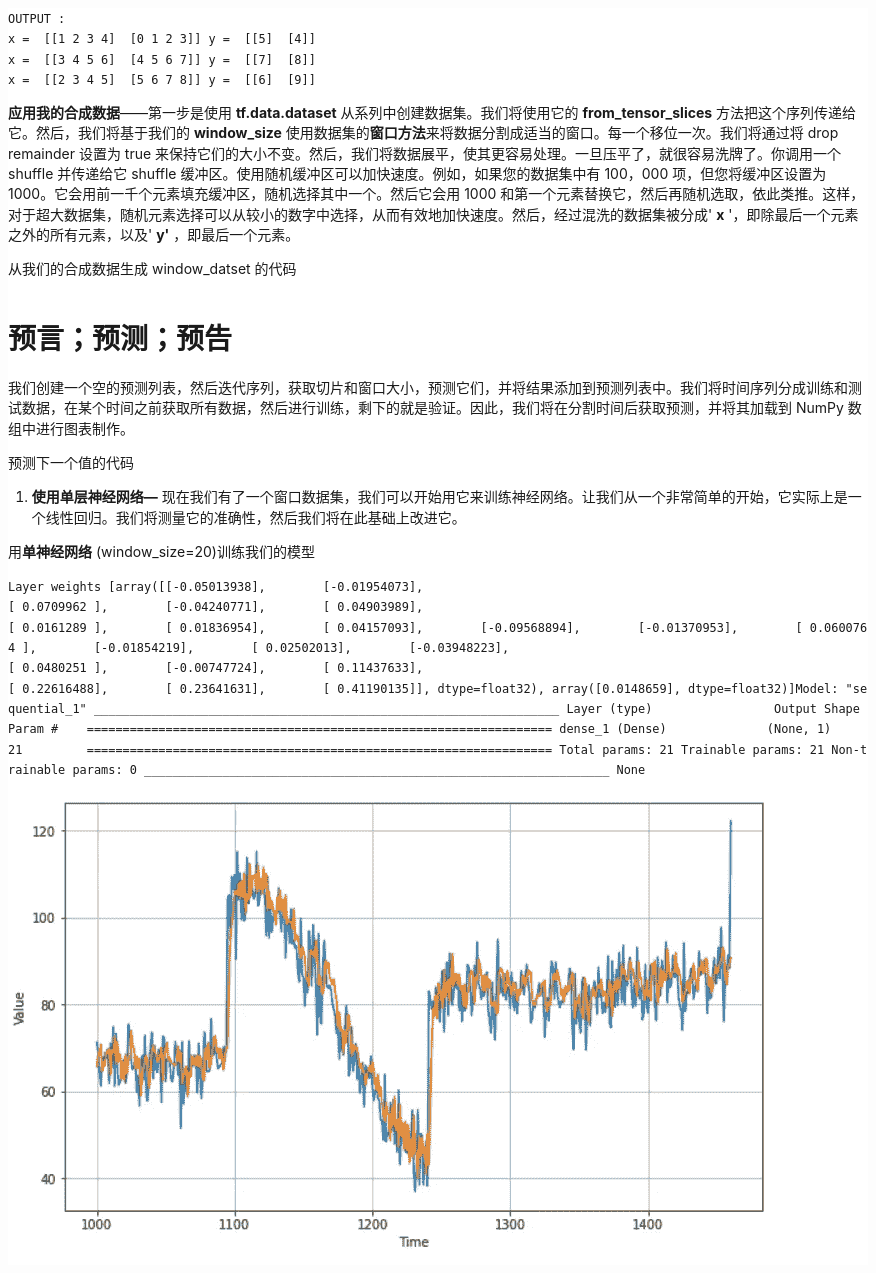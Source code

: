 ```
OUTPUT :
x =  [[1 2 3 4]  [0 1 2 3]] y =  [[5]  [4]] 
x =  [[3 4 5 6]  [4 5 6 7]] y =  [[7]  [8]] 
x =  [[2 3 4 5]  [5 6 7 8]] y =  [[6]  [9]]
```

**应用我的合成数据**——第一步是使用 **tf.data.dataset** 从系列中创建数据集。我们将使用它的 **from_tensor_slices** 方法把这个序列传递给它。然后，我们将基于我们的 **window_size** 使用数据集的**窗口方法**来将数据分割成适当的窗口。每一个移位一次。我们将通过将 drop remainder 设置为 true 来保持它们的大小不变。然后，我们将数据展平，使其更容易处理。一旦压平了，就很容易洗牌了。你调用一个 shuffle 并传递给它 shuffle 缓冲区。使用随机缓冲区可以加快速度。例如，如果您的数据集中有 100，000 项，但您将缓冲区设置为 1000。它会用前一千个元素填充缓冲区，随机选择其中一个。然后它会用 1000 和第一个元素替换它，然后再随机选取，依此类推。这样，对于超大数据集，随机元素选择可以从较小的数字中选择，从而有效地加快速度。然后，经过混洗的数据集被分成' **x** '，即除最后一个元素之外的所有元素，以及' **y'** ，即最后一个元素。

从我们的合成数据生成 window_datset 的代码

# 预言；预测；预告

我们创建一个空的预测列表，然后迭代序列，获取切片和窗口大小，预测它们，并将结果添加到预测列表中。我们将时间序列分成训练和测试数据，在某个时间之前获取所有数据，然后进行训练，剩下的就是验证。因此，我们将在分割时间后获取预测，并将其加载到 NumPy 数组中进行图表制作。

预测下一个值的代码

1.  **使用单层神经网络—** 现在我们有了一个窗口数据集，我们可以开始用它来训练神经网络。让我们从一个非常简单的开始，它实际上是一个线性回归。我们将测量它的准确性，然后我们将在此基础上改进它。

用**单神经网络** (window_size=20)训练我们的模型

```
Layer weights [array([[-0.05013938],        [-0.01954073],        
[ 0.0709962 ],        [-0.04240771],        [ 0.04903989],        
[ 0.0161289 ],        [ 0.01836954],        [ 0.04157093],        [-0.09568894],        [-0.01370953],        [ 0.0600764 ],        [-0.01854219],        [ 0.02502013],        [-0.03948223],        
[ 0.0480251 ],        [-0.00747724],        [ 0.11437633],        
[ 0.22616488],        [ 0.23641631],        [ 0.41190135]], dtype=float32), array([0.0148659], dtype=float32)]Model: "sequential_1" _________________________________________________________________ Layer (type)                 Output Shape              Param #    ================================================================= dense_1 (Dense)              (None, 1)                 21         ================================================================= Total params: 21 Trainable params: 21 Non-trainable params: 0 _________________________________________________________________ None
```

![](img/bcc35d54c7e68da3965874bd929bcc7e.png)
